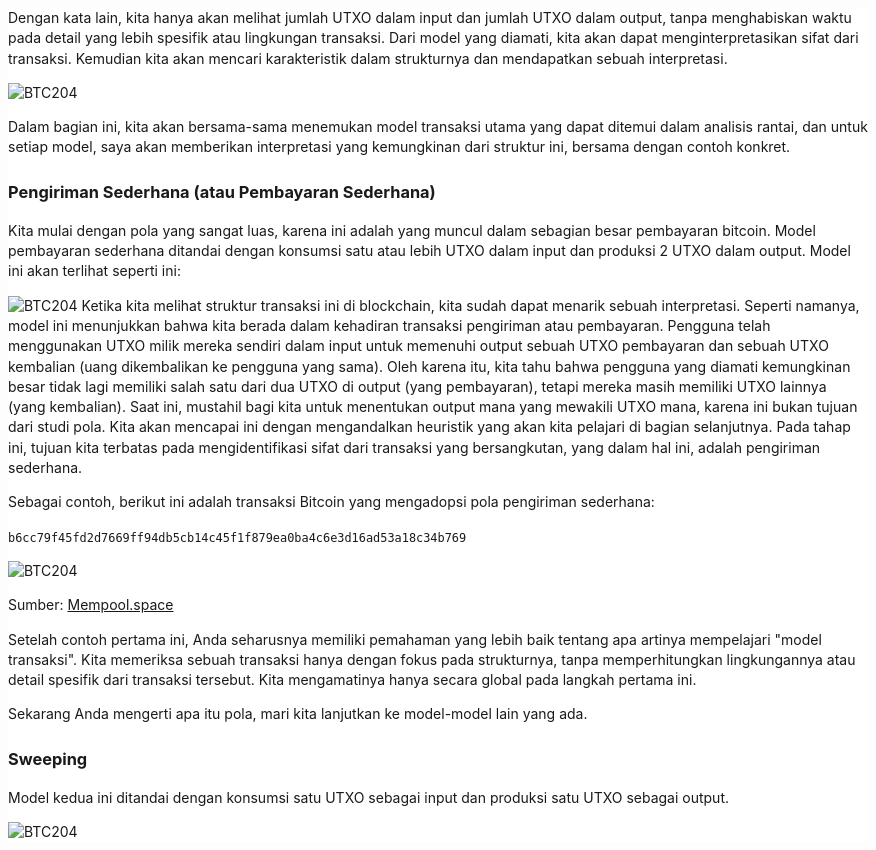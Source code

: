 Dengan kata lain, kita hanya akan melihat jumlah UTXO dalam input dan jumlah UTXO dalam output, tanpa menghabiskan waktu pada detail yang lebih spesifik atau lingkungan transaksi. Dari model yang diamati, kita akan dapat menginterpretasikan sifat dari transaksi. Kemudian kita akan mencari karakteristik dalam strukturnya dan mendapatkan sebuah interpretasi.

![BTC204](assets/en/32/01.webp)

Dalam bagian ini, kita akan bersama-sama menemukan model transaksi utama yang dapat ditemui dalam analisis rantai, dan untuk setiap model, saya akan memberikan interpretasi yang kemungkinan dari struktur ini, bersama dengan contoh konkret.

### Pengiriman Sederhana (atau Pembayaran Sederhana)

Kita mulai dengan pola yang sangat luas, karena ini adalah yang muncul dalam sebagian besar pembayaran bitcoin. Model pembayaran sederhana ditandai dengan konsumsi satu atau lebih UTXO dalam input dan produksi 2 UTXO dalam output. Model ini akan terlihat seperti ini:

![BTC204](assets/en/32/02.webp)
Ketika kita melihat struktur transaksi ini di blockchain, kita sudah dapat menarik sebuah interpretasi. Seperti namanya, model ini menunjukkan bahwa kita berada dalam kehadiran transaksi pengiriman atau pembayaran. Pengguna telah menggunakan UTXO milik mereka sendiri dalam input untuk memenuhi output sebuah UTXO pembayaran dan sebuah UTXO kembalian (uang dikembalikan ke pengguna yang sama).
Oleh karena itu, kita tahu bahwa pengguna yang diamati kemungkinan besar tidak lagi memiliki salah satu dari dua UTXO di output (yang pembayaran), tetapi mereka masih memiliki UTXO lainnya (yang kembalian).
Saat ini, mustahil bagi kita untuk menentukan output mana yang mewakili UTXO mana, karena ini bukan tujuan dari studi pola. Kita akan mencapai ini dengan mengandalkan heuristik yang akan kita pelajari di bagian selanjutnya. Pada tahap ini, tujuan kita terbatas pada mengidentifikasi sifat dari transaksi yang bersangkutan, yang dalam hal ini, adalah pengiriman sederhana.

Sebagai contoh, berikut ini adalah transaksi Bitcoin yang mengadopsi pola pengiriman sederhana:

```plaintext
b6cc79f45fd2d7669ff94db5cb14c45f1f879ea0ba4c6e3d16ad53a18c34b769
```

![BTC204](assets/en/32/03.webp)

Sumber: [Mempool.space](https://mempool.space/fr/tx/b6cc79f45fd2d7669ff94db5cb14c45f1f879ea0ba4c6e3d16ad53a18c34b769)

Setelah contoh pertama ini, Anda seharusnya memiliki pemahaman yang lebih baik tentang apa artinya mempelajari "model transaksi". Kita memeriksa sebuah transaksi hanya dengan fokus pada strukturnya, tanpa memperhitungkan lingkungannya atau detail spesifik dari transaksi tersebut. Kita mengamatinya hanya secara global pada langkah pertama ini.

Sekarang Anda mengerti apa itu pola, mari kita lanjutkan ke model-model lain yang ada.

### Sweeping

Model kedua ini ditandai dengan konsumsi satu UTXO sebagai input dan produksi satu UTXO sebagai output.

![BTC204](assets/en/32/04.webp)
